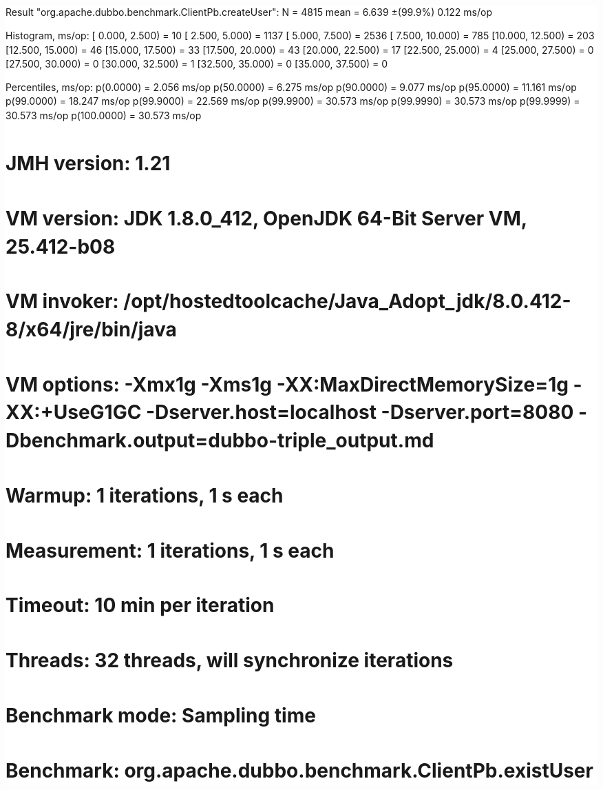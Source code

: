 

Result "org.apache.dubbo.benchmark.ClientPb.createUser":
  N = 4815
  mean =      6.639 ±(99.9%) 0.122 ms/op

  Histogram, ms/op:
    [ 0.000,  2.500) = 10 
    [ 2.500,  5.000) = 1137 
    [ 5.000,  7.500) = 2536 
    [ 7.500, 10.000) = 785 
    [10.000, 12.500) = 203 
    [12.500, 15.000) = 46 
    [15.000, 17.500) = 33 
    [17.500, 20.000) = 43 
    [20.000, 22.500) = 17 
    [22.500, 25.000) = 4 
    [25.000, 27.500) = 0 
    [27.500, 30.000) = 0 
    [30.000, 32.500) = 1 
    [32.500, 35.000) = 0 
    [35.000, 37.500) = 0 

  Percentiles, ms/op:
      p(0.0000) =      2.056 ms/op
     p(50.0000) =      6.275 ms/op
     p(90.0000) =      9.077 ms/op
     p(95.0000) =     11.161 ms/op
     p(99.0000) =     18.247 ms/op
     p(99.9000) =     22.569 ms/op
     p(99.9900) =     30.573 ms/op
     p(99.9990) =     30.573 ms/op
     p(99.9999) =     30.573 ms/op
    p(100.0000) =     30.573 ms/op


# JMH version: 1.21
# VM version: JDK 1.8.0_412, OpenJDK 64-Bit Server VM, 25.412-b08
# VM invoker: /opt/hostedtoolcache/Java_Adopt_jdk/8.0.412-8/x64/jre/bin/java
# VM options: -Xmx1g -Xms1g -XX:MaxDirectMemorySize=1g -XX:+UseG1GC -Dserver.host=localhost -Dserver.port=8080 -Dbenchmark.output=dubbo-triple_output.md
# Warmup: 1 iterations, 1 s each
# Measurement: 1 iterations, 1 s each
# Timeout: 10 min per iteration
# Threads: 32 threads, will synchronize iterations
# Benchmark mode: Sampling time
# Benchmark: org.apache.dubbo.benchmark.ClientPb.existUser
